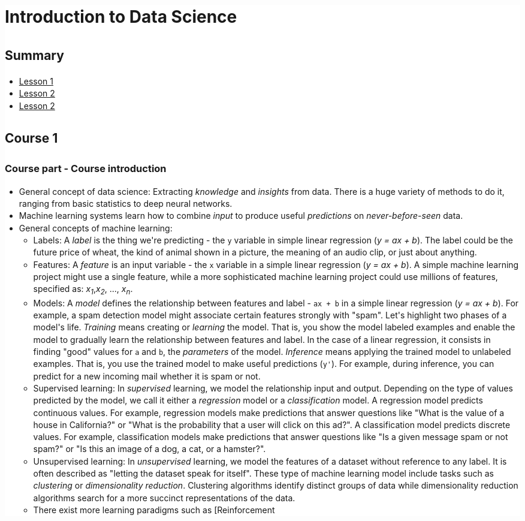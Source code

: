 # Introduction to Data Science

## Summary

- [Lesson 1](#course-1)
- [Lesson 2](#course-2)
- [Lesson 2](#course-3)

## Course 1

### Course part - Course introduction

- General concept of data science: Extracting *knowledge* and
  *insights* from data. There is a huge variety of methods to do it,
  ranging from basic statistics to deep neural networks.
- Machine learning systems learn how to combine *input* to produce
  useful *predictions* on *never-before-seen* data.
- General concepts of machine learning:
  - Labels: A *label* is the thing we're predicting - the `y` variable
    in simple linear regression (_y = ax + b_). The label could be the
    future price of wheat, the kind of animal shown in a picture, the
    meaning of an audio clip, or just about anything.
  - Features: A *feature* is an input variable - the `x` variable in a
    simple linear regression (_y = ax + b_). A simple machine learning
    project might use a single feature, while a more sophisticated
    machine learning project could use millions of features, specified
    as: _x<sub>1</sub>_,_x<sub>2</sub>_, ..., _x<sub>n</sub>_.
  - Models: A *model* defines the relationship between features and
    label - `ax + b` in a simple linear regression (_y = ax + b_). For
    example, a spam detection model might associate certain features
    strongly with "spam". Let's highlight two phases of a model's
    life. *Training* means creating or *learning* the model. That is,
    you show the model labeled examples and enable the model to
    gradually learn the relationship between features and label. In
    the case of a linear regression, it consists in finding "good"
    values for `a` and `b`, the *parameters* of the model. *Inference*
    means applying the trained model to unlabeled examples. That is,
    you use the trained model to make useful predictions (`y'`). For
    example, during inference, you can predict for a new incoming mail
    whether it is spam or not.
  - Supervised learning: In *supervised* learning, we model the
    relationship input and output. Depending on the type of
    values predicted by the model, we call it either a
    *regression* model or a *classification* model. A regression
    model predicts continuous values. For example, regression
    models make predictions that answer questions like "What is
    the value of a house in California?" or "What is the
    probability that a user will click on this ad?". A
    classification model predicts discrete values. For example,
    classification models make predictions that answer questions
    like "Is a given message spam or not spam?" or "Is this an
    image of a dog, a cat, or a hamster?".
  - Unsupervised learning: In *unsupervised* learning, we model
    the features of a dataset without reference to any label. It
    is often described as "letting the dataset speak for
    itself". These type of machine learning model include tasks
    such as *clustering* or *dimensionality
    reduction*. Clustering algorithms identify distinct groups
    of data while dimensionality reduction algorithms search for
    a more succinct representations of the data.
  - There exist more learning paradigms such as [Reinforcement